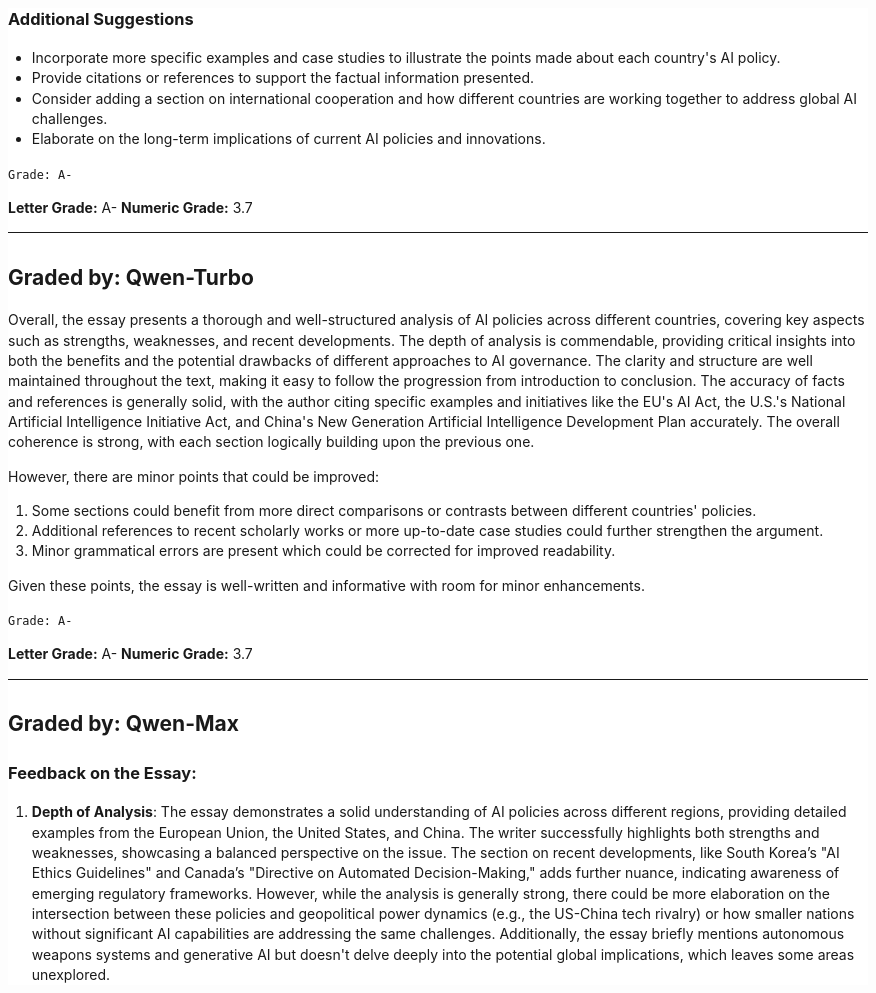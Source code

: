 ### Additional Suggestions
- Incorporate more specific examples and case studies to illustrate the points made about each country's AI policy.
- Provide citations or references to support the factual information presented.
- Consider adding a section on international cooperation and how different countries are working together to address global AI challenges.
- Elaborate on the long-term implications of current AI policies and innovations.

```
Grade: A-
```

**Letter Grade:** A-
**Numeric Grade:** 3.7

---

## Graded by: Qwen-Turbo

Overall, the essay presents a thorough and well-structured analysis of AI policies across different countries, covering key aspects such as strengths, weaknesses, and recent developments. The depth of analysis is commendable, providing critical insights into both the benefits and the potential drawbacks of different approaches to AI governance. The clarity and structure are well maintained throughout the text, making it easy to follow the progression from introduction to conclusion. The accuracy of facts and references is generally solid, with the author citing specific examples and initiatives like the EU's AI Act, the U.S.'s National Artificial Intelligence Initiative Act, and China's New Generation Artificial Intelligence Development Plan accurately. The overall coherence is strong, with each section logically building upon the previous one.

However, there are minor points that could be improved:
1. Some sections could benefit from more direct comparisons or contrasts between different countries' policies.
2. Additional references to recent scholarly works or more up-to-date case studies could further strengthen the argument.
3. Minor grammatical errors are present which could be corrected for improved readability.

Given these points, the essay is well-written and informative with room for minor enhancements.

```
Grade: A-
```

**Letter Grade:** A-
**Numeric Grade:** 3.7

---

## Graded by: Qwen-Max

### Feedback on the Essay:

1) **Depth of Analysis**:
The essay demonstrates a solid understanding of AI policies across different regions, providing detailed examples from the European Union, the United States, and China. The writer successfully highlights both strengths and weaknesses, showcasing a balanced perspective on the issue. The section on recent developments, like South Korea’s "AI Ethics Guidelines" and Canada’s "Directive on Automated Decision-Making," adds further nuance, indicating awareness of emerging regulatory frameworks. However, while the analysis is generally strong, there could be more elaboration on the intersection between these policies and geopolitical power dynamics (e.g., the US-China tech rivalry) or how smaller nations without significant AI capabilities are addressing the same challenges. Additionally, the essay briefly mentions autonomous weapons systems and generative AI but doesn't delve deeply into the potential global implications, which leaves some areas unexplored.
